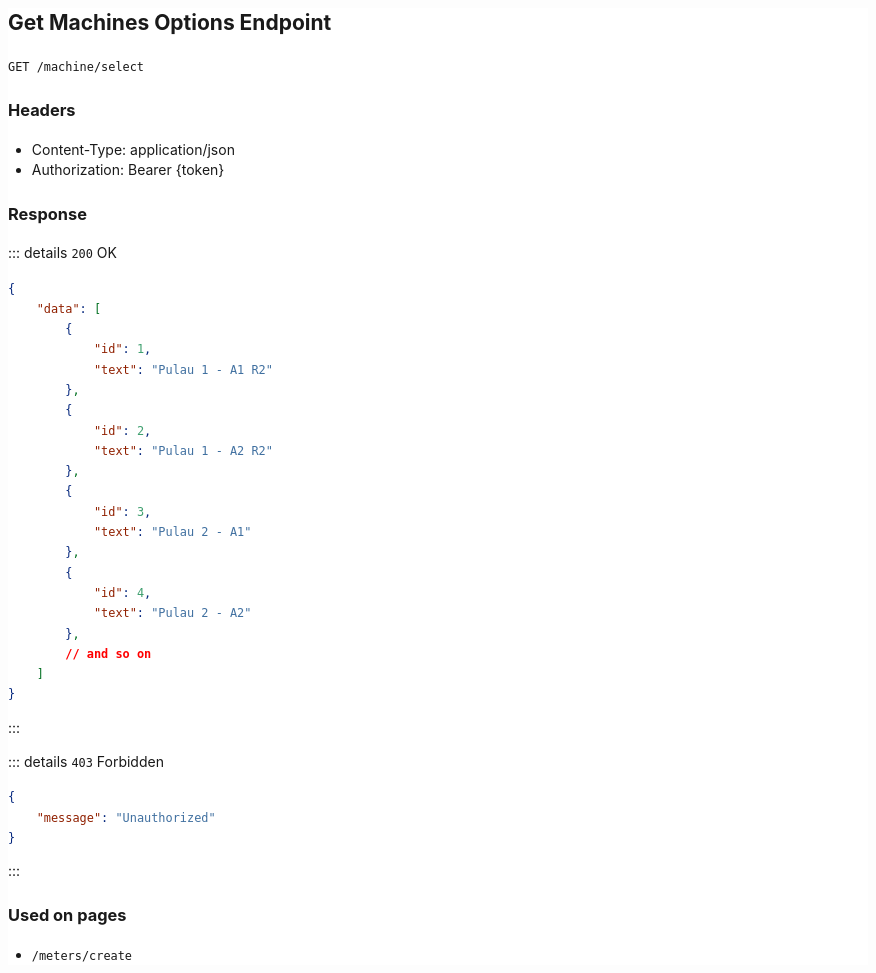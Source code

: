 


## Get Machines Options Endpoint

```http
GET /machine/select
```

### Headers

- Content-Type: application/json
- Authorization: Bearer <span v-pre>{token}</span>

### Response

::: details `200` OK
```json
{
    "data": [
        {
            "id": 1,
            "text": "Pulau 1 - A1 R2"
        },
        {
            "id": 2,
            "text": "Pulau 1 - A2 R2"
        },
        {
            "id": 3,
            "text": "Pulau 2 - A1"
        },
        {
            "id": 4,
            "text": "Pulau 2 - A2"
        },
        // and so on
    ]
}
```
:::

::: details `403` Forbidden
```json
{
    "message": "Unauthorized"
}
```

:::

### Used on pages

- `/meters/create`

